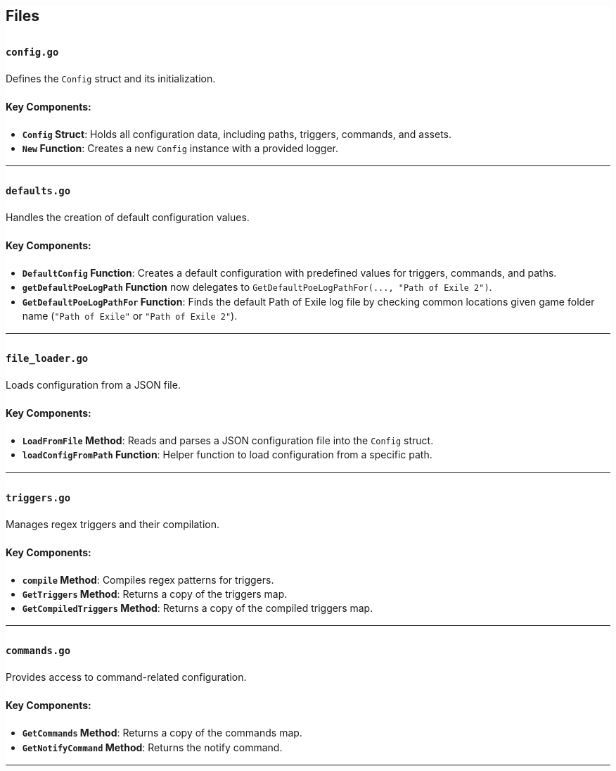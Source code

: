 
## Files

### `config.go`
Defines the `Config` struct and its initialization.

#### Key Components:
- **`Config` Struct**: Holds all configuration data, including paths, triggers, commands, and assets.
- **`New` Function**: Creates a new `Config` instance with a provided logger.


---

### `defaults.go`
Handles the creation of default configuration values.

#### Key Components:
- **`DefaultConfig` Function**: Creates a default configuration with predefined values for triggers, commands, and paths.
- **`getDefaultPoeLogPath` Function** now delegates to `GetDefaultPoeLogPathFor(..., "Path of Exile 2")`.
- **`GetDefaultPoeLogPathFor` Function**: Finds the default Path of Exile log file by checking common locations given game folder name (`"Path of Exile"` or `"Path of Exile 2"`).  


---

### `file_loader.go`
Loads configuration from a JSON file.

#### Key Components:
- **`LoadFromFile` Method**: Reads and parses a JSON configuration file into the `Config` struct.
- **`loadConfigFromPath` Function**: Helper function to load configuration from a specific path.

---

### `triggers.go`
Manages regex triggers and their compilation.

#### Key Components:
- **`compile` Method**: Compiles regex patterns for triggers.
- **`GetTriggers` Method**: Returns a copy of the triggers map.
- **`GetCompiledTriggers` Method**: Returns a copy of the compiled triggers map.

---

### `commands.go`
Provides access to command-related configuration.

#### Key Components:
- **`GetCommands` Method**: Returns a copy of the commands map.
- **`GetNotifyCommand` Method**: Returns the notify command.

---